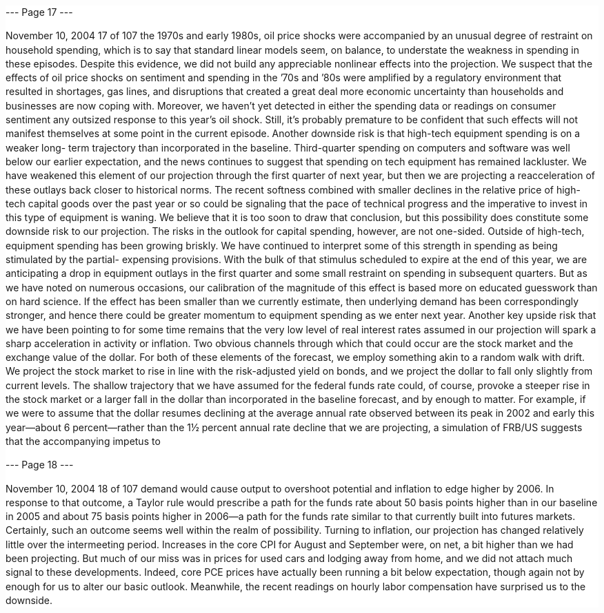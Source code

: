 --- Page 17 ---

November 10, 2004 17 of 107
the 1970s and early 1980s, oil price shocks were accompanied by an unusual degree
of restraint on household spending, which is to say that standard linear models seem,
on balance, to understate the weakness in spending in these episodes. Despite this
evidence, we did not build any appreciable nonlinear effects into the projection. We
suspect that the effects of oil price shocks on sentiment and spending in the ’70s and
’80s were amplified by a regulatory environment that resulted in shortages, gas lines,
and disruptions that created a great deal more economic uncertainty than households
and businesses are now coping with. Moreover, we haven’t yet detected in either the
spending data or readings on consumer sentiment any outsized response to this year’s
oil shock. Still, it’s probably premature to be confident that such effects will not
manifest themselves at some point in the current episode.
Another downside risk is that high-tech equipment spending is on a weaker long-
term trajectory than incorporated in the baseline. Third-quarter spending on
computers and software was well below our earlier expectation, and the news
continues to suggest that spending on tech equipment has remained lackluster. We
have weakened this element of our projection through the first quarter of next year,
but then we are projecting a reacceleration of these outlays back closer to historical
norms. The recent softness combined with smaller declines in the relative price of
high-tech capital goods over the past year or so could be signaling that the pace of
technical progress and the imperative to invest in this type of equipment is waning.
We believe that it is too soon to draw that conclusion, but this possibility does
constitute some downside risk to our projection.
The risks in the outlook for capital spending, however, are not one-sided. Outside
of high-tech, equipment spending has been growing briskly. We have continued to
interpret some of this strength in spending as being stimulated by the partial-
expensing provisions. With the bulk of that stimulus scheduled to expire at the end of
this year, we are anticipating a drop in equipment outlays in the first quarter and some
small restraint on spending in subsequent quarters. But as we have noted on
numerous occasions, our calibration of the magnitude of this effect is based more on
educated guesswork than on hard science. If the effect has been smaller than we
currently estimate, then underlying demand has been correspondingly stronger, and
hence there could be greater momentum to equipment spending as we enter next year.
Another key upside risk that we have been pointing to for some time remains that
the very low level of real interest rates assumed in our projection will spark a sharp
acceleration in activity or inflation. Two obvious channels through which that could
occur are the stock market and the exchange value of the dollar. For both of these
elements of the forecast, we employ something akin to a random walk with drift. We
project the stock market to rise in line with the risk-adjusted yield on bonds, and we
project the dollar to fall only slightly from current levels. The shallow trajectory that
we have assumed for the federal funds rate could, of course, provoke a steeper rise in
the stock market or a larger fall in the dollar than incorporated in the baseline
forecast, and by enough to matter. For example, if we were to assume that the dollar
resumes declining at the average annual rate observed between its peak in 2002 and
early this year—about 6 percent—rather than the 1½ percent annual rate decline that
we are projecting, a simulation of FRB/US suggests that the accompanying impetus to

--- Page 18 ---

November 10, 2004 18 of 107
demand would cause output to overshoot potential and inflation to edge higher by
2006. In response to that outcome, a Taylor rule would prescribe a path for the funds
rate about 50 basis points higher than in our baseline in 2005 and about 75 basis
points higher in 2006—a path for the funds rate similar to that currently built into
futures markets. Certainly, such an outcome seems well within the realm of
possibility.
Turning to inflation, our projection has changed relatively little over the
intermeeting period. Increases in the core CPI for August and September were, on
net, a bit higher than we had been projecting. But much of our miss was in prices for
used cars and lodging away from home, and we did not attach much signal to these
developments. Indeed, core PCE prices have actually been running a bit below
expectation, though again not by enough for us to alter our basic outlook. Meanwhile,
the recent readings on hourly labor compensation have surprised us to the downside.